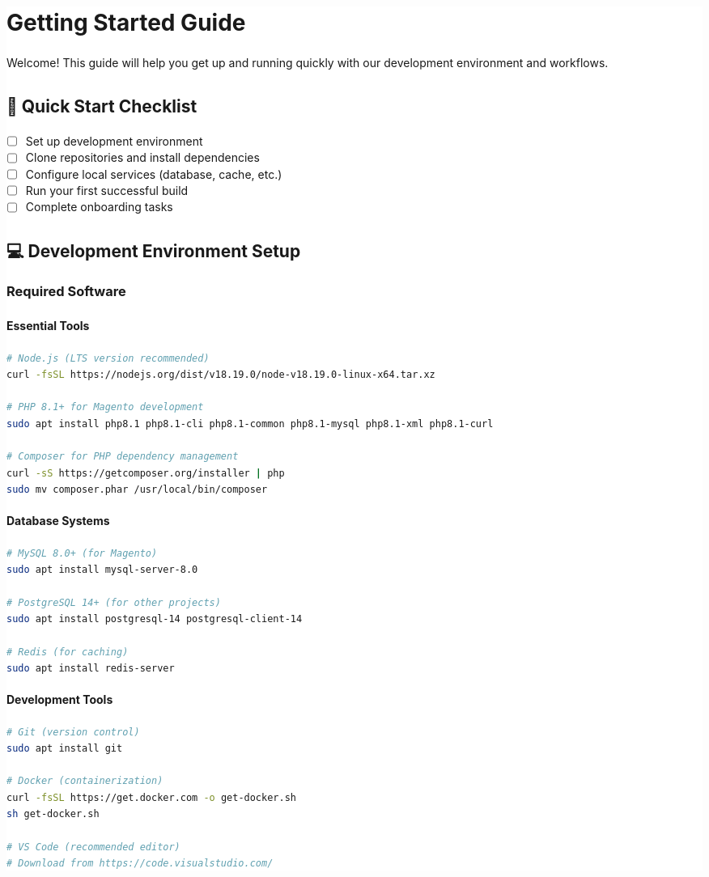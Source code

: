 # Getting Started Guide

Welcome! This guide will help you get up and running quickly with our development environment and workflows.

## 🎯 Quick Start Checklist

- [ ] Set up development environment
- [ ] Clone repositories and install dependencies
- [ ] Configure local services (database, cache, etc.)
- [ ] Run your first successful build
- [ ] Complete onboarding tasks

## 💻 Development Environment Setup

### Required Software

#### Essential Tools
```bash
# Node.js (LTS version recommended)
curl -fsSL https://nodejs.org/dist/v18.19.0/node-v18.19.0-linux-x64.tar.xz

# PHP 8.1+ for Magento development
sudo apt install php8.1 php8.1-cli php8.1-common php8.1-mysql php8.1-xml php8.1-curl

# Composer for PHP dependency management
curl -sS https://getcomposer.org/installer | php
sudo mv composer.phar /usr/local/bin/composer
```

#### Database Systems
```bash
# MySQL 8.0+ (for Magento)
sudo apt install mysql-server-8.0

# PostgreSQL 14+ (for other projects)
sudo apt install postgresql-14 postgresql-client-14

# Redis (for caching)
sudo apt install redis-server
```

#### Development Tools
```bash
# Git (version control)
sudo apt install git

# Docker (containerization)
curl -fsSL https://get.docker.com -o get-docker.sh
sh get-docker.sh

# VS Code (recommended editor)
# Download from https://code.visualstudio.com/
```
